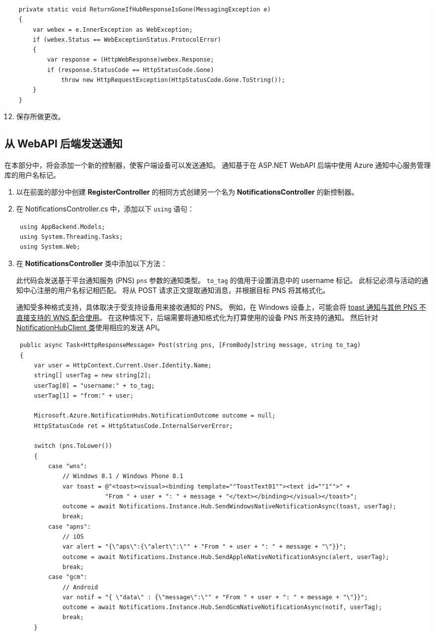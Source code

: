         private static void ReturnGoneIfHubResponseIsGone(MessagingException e)
        {
            var webex = e.InnerException as WebException;
            if (webex.Status == WebExceptionStatus.ProtocolError)
            {
                var response = (HttpWebResponse)webex.Response;
                if (response.StatusCode == HttpStatusCode.Gone)
                    throw new HttpRequestException(HttpStatusCode.Gone.ToString());
            }
        }
12. 保存所做更改。

## <a name="send-notifications-from-the-webapi-back-end"></a>从 WebAPI 后端发送通知
在本部分中，将会添加一个新的控制器，使客户端设备可以发送通知。 通知基于在 ASP.NET WebAPI 后端中使用 Azure 通知中心服务管理库的用户名标记。

1. 以在前面的部分中创建 **RegisterController** 的相同方式创建另一个名为 **NotificationsController** 的新控制器。

2. 在 NotificationsController.cs 中，添加以下 `using` 语句：
   
        using AppBackend.Models;
        using System.Threading.Tasks;
        using System.Web;

3. 在 **NotificationsController** 类中添加以下方法：
   
    此代码会发送基于平台通知服务 (PNS) `pns` 参数的通知类型。 `to_tag` 的值用于设置消息中的 username 标记。 此标记必须与活动的通知中心注册的用户名标记相匹配。 将从 POST 请求正文提取通知消息，并根据目标 PNS 将其格式化。 
   
    通知受多种格式支持，具体取决于受支持设备用来接收通知的 PNS。 例如，在 Windows 设备上，可能会将 [toast 通知与其他 PNS 不直接支持的 WNS 配合使用](https://msdn.microsoft.com/library/windows/apps/br230849.aspx)。 在这种情况下，后端需要将通知格式化为打算使用的设备 PNS 所支持的通知。 然后针对 [NotificationHubClient 类](https://msdn.microsoft.com/library/azure/microsoft.azure.notificationhubs.notificationhubclient_methods.aspx)使用相应的发送 API。
   
        public async Task<HttpResponseMessage> Post(string pns, [FromBody]string message, string to_tag)
        {
            var user = HttpContext.Current.User.Identity.Name;
            string[] userTag = new string[2];
            userTag[0] = "username:" + to_tag;
            userTag[1] = "from:" + user;
   
            Microsoft.Azure.NotificationHubs.NotificationOutcome outcome = null;
            HttpStatusCode ret = HttpStatusCode.InternalServerError;
   
            switch (pns.ToLower())
            {
                case "wns":
                    // Windows 8.1 / Windows Phone 8.1
                    var toast = @"<toast><visual><binding template=""ToastText01""><text id=""1"">" + 
                                "From " + user + ": " + message + "</text></binding></visual></toast>";
                    outcome = await Notifications.Instance.Hub.SendWindowsNativeNotificationAsync(toast, userTag);
                    break;
                case "apns":
                    // iOS
                    var alert = "{\"aps\":{\"alert\":\"" + "From " + user + ": " + message + "\"}}";
                    outcome = await Notifications.Instance.Hub.SendAppleNativeNotificationAsync(alert, userTag);
                    break;
                case "gcm":
                    // Android
                    var notif = "{ \"data\" : {\"message\":\"" + "From " + user + ": " + message + "\"}}";
                    outcome = await Notifications.Instance.Hub.SendGcmNativeNotificationAsync(notif, userTag);
                    break;
            }
   

[B1]: ./media/notification-hubs-aspnet-backend-notifyusers/notification-hubs-secure-push1.png
[B2]: ./media/notification-hubs-aspnet-backend-notifyusers/notification-hubs-secure-push2.png
[B3]: ./media/notification-hubs-aspnet-backend-notifyusers/notification-hubs-secure-push3.png
[B4]: ./media/notification-hubs-aspnet-backend-notifyusers/notification-hubs-secure-push4.png
[B5]: ./media/notification-hubs-aspnet-backend-notifyusers/notification-hubs-secure-push5.png
[B6]: ./media/notification-hubs-aspnet-backend-notifyusers/notification-hubs-secure-push6.png
[B7]: ./media/notification-hubs-aspnet-backend-notifyusers/notification-hubs-secure-push7.png
[B8]: ./media/notification-hubs-aspnet-backend-notifyusers/notification-hubs-secure-push8.png
[B14]: ./media/notification-hubs-aspnet-backend-notifyusers/notification-hubs-secure-push14.png
[B15]: ./media/notification-hubs-aspnet-backend-notifyusers/publish-to-app-service.png
[B16]: ./media/notification-hubs-aspnet-backend-notifyusers/notification-hubs-notify-users16.PNG
[B18]: ./media/notification-hubs-aspnet-backend-notifyusers/notification-hubs-notify-users18.PNG